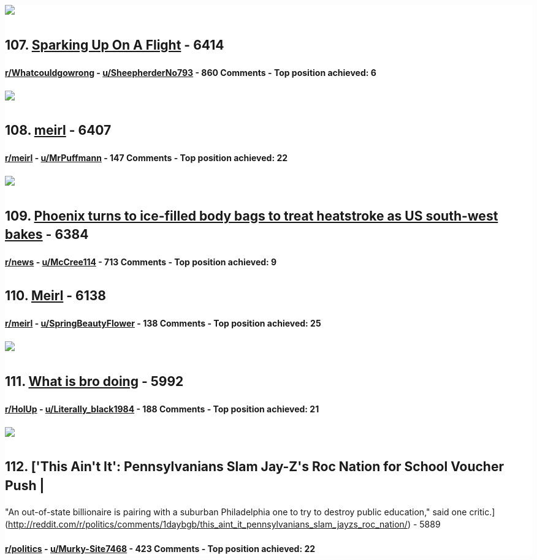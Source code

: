 <a href="https://v.redd.it/z8s8cjg8ze5d1"><img src="https://external-preview.redd.it/ZXlkOXhpZzh6ZTVkMSKwOcdGYH9SDLCYRBTV6sqMWItTW___65Rg-wd4beT-.png?width=140&amp;height=140&amp;crop=140:140,smart&amp;format=jpg&amp;v=enabled&amp;lthumb=true&amp;s=5c609e2e39441438984132371e6bb299291cfad3"></img></a>

## 107. [Sparking Up On A Flight](http://reddit.com/r/Whatcouldgowrong/comments/1dbd9tv/sparking_up_on_a_flight/) - 6414
#### [r/Whatcouldgowrong](http://reddit.com/r/Whatcouldgowrong) - [u/SheepherderNo793](http://reddit.com/u/SheepherderNo793) - 860 Comments - Top position achieved: 6

<a href="https://v.redd.it/48wmnw9b1f5d1"><img src="https://external-preview.redd.it/ZDFhaTJrOWIxZjVkMTH7bMzSOI0UwKHAxQtd3aqP7HfFGtOIGAG_RJv4sVf8.png?width=140&amp;height=140&amp;crop=140:140,smart&amp;format=jpg&amp;v=enabled&amp;lthumb=true&amp;s=804819b7189707f93ce97a77f343934829dcaff6"></img></a>

## 108. [meirl](http://reddit.com/r/meirl/comments/1daucgl/meirl/) - 6407
#### [r/meirl](http://reddit.com/r/meirl) - [u/MrPuffmann](http://reddit.com/u/MrPuffmann) - 147 Comments - Top position achieved: 22

<a href="https://i.redd.it/mc1651ssw95d1.jpeg"><img src="https://b.thumbs.redditmedia.com/lxQ50vge1_wPUu6wFbpiIlLBn80G296j1ErGHSkTSYY.jpg"></img></a>

## 109. [Phoenix turns to ice-filled body bags to treat heatstroke as US south-west bakes](http://reddit.com/r/news/comments/1dbeuub/phoenix_turns_to_icefilled_body_bags_to_treat/) - 6384
#### [r/news](http://reddit.com/r/news) - [u/McCree114](http://reddit.com/u/McCree114) - 713 Comments - Top position achieved: 9

## 110. [Meirl](http://reddit.com/r/meirl/comments/1dazzv5/meirl/) - 6138
#### [r/meirl](http://reddit.com/r/meirl) - [u/SpringBeautyFlower](http://reddit.com/u/SpringBeautyFlower) - 138 Comments - Top position achieved: 25

<a href="https://i.redd.it/b9gfm860tb5d1.jpeg"><img src="https://a.thumbs.redditmedia.com/yvOXl4O3yIpxXlvV5fyTzp998iUxeeLwMmmkAX4CXq0.jpg"></img></a>

## 111. [What is bro doing](http://reddit.com/r/HolUp/comments/1datmqh/what_is_bro_doing/) - 5992
#### [r/HolUp](http://reddit.com/r/HolUp) - [u/Literally_black1984](http://reddit.com/u/Literally_black1984) - 188 Comments - Top position achieved: 21

<a href="https://v.redd.it/4xk4lz2np95d1"><img src="https://external-preview.redd.it/M2IwYzJrdG1wOTVkMX08CyLskZuEQOAqT6kt9rFH2tAYsRFaLUOC_dxoaFEs.png?width=140&amp;height=140&amp;crop=140:140,smart&amp;format=jpg&amp;v=enabled&amp;lthumb=true&amp;s=a54232b0ed1d1878a281f28e9c092c4cf58d5535"></img></a>

## 112. ['This Ain't It': Pennsylvanians Slam Jay-Z's Roc Nation for School Voucher Push | 
"An out-of-state billionaire is pairing with a suburban Philadelphia one to try to destroy public education," said one critic.](http://reddit.com/r/politics/comments/1daybgb/this_aint_it_pennsylvanians_slam_jayzs_roc_nation/) - 5889
#### [r/politics](http://reddit.com/r/politics) - [u/Murky-Site7468](http://reddit.com/u/Murky-Site7468) - 423 Comments - Top position achieved: 22
